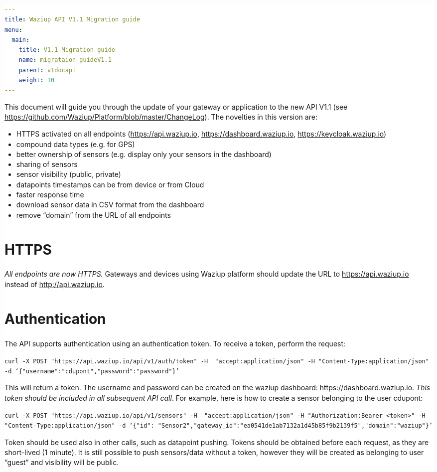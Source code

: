 ```yaml
---
title: Waziup API V1.1 Migration guide
menu:
  main:
    title: V1.1 Migration guide
    name: migrataion_guideV1.1
    parent: v1docapi
    weight: 10
---
```



This document will guide you through the update of your gateway or application to the new API V1.1 (see https://github.com/Waziup/Platform/blob/master/ChangeLog). The novelties in this version are:

- HTTPS activated on all endpoints (https://api.waziup.io, https://dashboard.waziup.io, https://keycloak.waziup.io)
- compound data types (e.g. for GPS)
- better ownership of sensors (e.g. display only your sensors in the dashboard)
- sharing of sensors
- sensor visibility (public, private)
- datapoints timestamps can be from device or from Cloud
- faster response time
- download sensor data in CSV format from the dashboard
- remove “domain” from the URL of all endpoints

HTTPS
====

*All endpoints are now HTTPS.*
Gateways and devices using Waziup platform should update the URL to https://api.waziup.io instead of http://api.waziup.io.

Authentication
==============

The API supports authentication using an authentication token. To receive a token, perform the request:
```
curl -X POST "https://api.waziup.io/api/v1/auth/token" -H  "accept:application/json" -H "Content-Type:application/json" -d ‘{"username":"cdupont","password":"password"}’
```

This will return a token. The username and password can be created on the waziup dashboard: https://dashboard.waziup.io.
*This token should be included in all subsequent API call*. For example, here is how to create a sensor belonging to the user cdupont:
```
curl -X POST "https://api.waziup.io/api/v1/sensors" -H  "accept:application/json" -H "Authorization:Bearer <token>" -H  "Content-Type:application/json" -d ‘{"id": "Sensor2","gateway_id":"ea0541de1ab7132a1d45b85f9b2139f5","domain":"waziup"}’
```

Token should be used also in other calls, such as datapoint pushing. Tokens should be obtained before each request, as they are short-lived (1 minute). It is still possible to push sensors/data without a token, however they will be created as belonging to user “guest” and visibility will be public.
